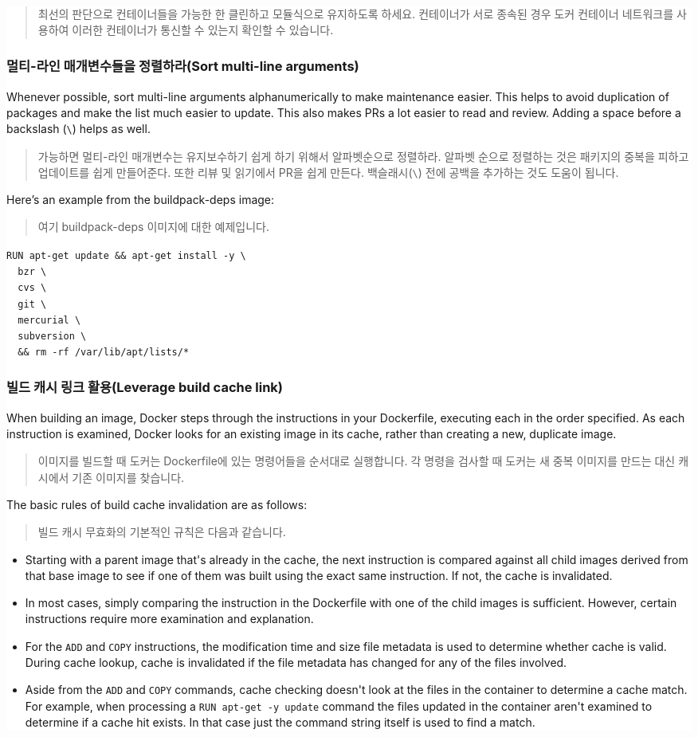 > 최선의 판단으로 컨테이너들을 가능한 한 클린하고 모듈식으로 유지하도록 하세요.
> 컨테이너가 서로 종속된 경우 도커 컨테이너 네트워크를 사용하여 이러한 컨테이너가 통신할 수 있는지 확인할 수 있습니다.

### 멀티-라인 매개변수들을 정렬하라(Sort multi-line arguments)

Whenever possible, sort multi-line arguments alphanumerically to make maintenance easier. This helps to avoid duplication of packages and make the list much easier to update. This also makes PRs a lot easier to read and review. Adding a space before a backslash (`\`) helps as well.

> 가능하면 멀티-라인 매개변수는 유지보수하기 쉽게 하기 위해서 알파벳순으로 정렬하라. 알파벳 순으로 정렬하는 것은 패키지의 중복을 피하고 업데이트를 쉽게 만들어준다. 또한 리뷰 및 읽기에서 PR을 쉽게 만든다. 백슬래시(`\`) 전에 공백을 추가하는 것도 도움이 됩니다.

Here’s an example from the buildpack-deps image:

> 여기 buildpack-deps 이미지에 대한 예제입니다.

```shell
RUN apt-get update && apt-get install -y \
  bzr \
  cvs \
  git \
  mercurial \
  subversion \
  && rm -rf /var/lib/apt/lists/*
```


### 빌드 캐시 링크 활용(Leverage build cache link)

When building an image, Docker steps through the instructions in your Dockerfile, executing each in the order specified.
As each instruction is examined, Docker looks for an existing image in its cache, rather than creating a new, duplicate
image.

> 이미지를 빌드할 때 도커는 Dockerfile에 있는 명령어들을 순서대로 실행합니다. 각 명령을 검사할 때 도커는 새 중복 이미지를 만드는 대신 캐시에서 기존 이미지를 찾습니다.


The basic rules of build cache invalidation are as follows:
> 빌드 캐시 무효화의 기본적인 규칙은 다음과 같습니다.

- Starting with a parent image that's already in the cache, the next instruction is compared against all child images derived from that base image to see if one of them was built using the exact same instruction. If not, the cache is invalidated.
    
- In most cases, simply comparing the instruction in the Dockerfile with one of the child images is sufficient. However, certain instructions require more examination and explanation.
    
- For the `ADD` and `COPY` instructions, the modification time and size file metadata is used to determine whether cache is valid. During cache lookup, cache is invalidated if the file metadata has changed for any of the files involved.
    
- Aside from the `ADD` and `COPY` commands, cache checking doesn't look at the files in the container to determine a cache match. For example, when processing a `RUN apt-get -y update` command the files updated in the container aren't examined to determine if a cache hit exists. In that case just the command string itself is used to find a match.
